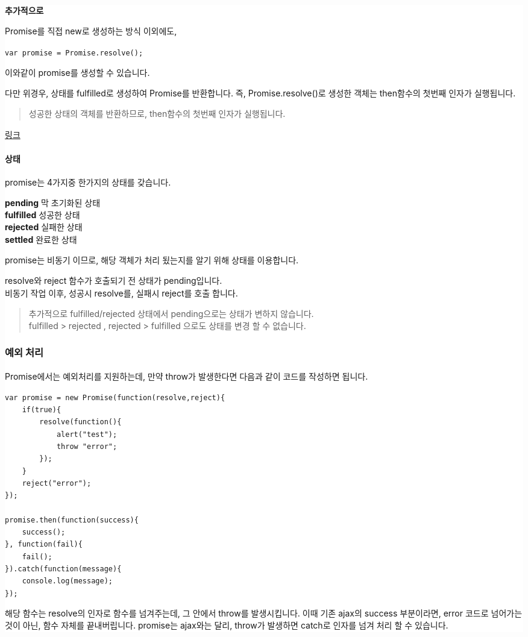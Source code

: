 
**추가적으로**

Promise를 직접 new로 생성하는 방식 이외에도, 
	
	var promise = Promise.resolve();    

이와같이 promise를 생성할 수 있습니다.     

다만 위경우, 상태를 fulfilled로 생성하여 Promise를 반환합니다. 
즉, Promise.resolve()로 생성한 객체는 then함수의 첫번째 인자가 실행됩니다.    
> 성공한 상태의 객체를 반환하므로,  then함수의 첫번째 인자가 실행됩니다.     

[링크](http://han41858.tistory.com/11)             

    
#### 상태     

promise는 4가지중 한가지의 상태를 갖습니다.      

**pending**   막 초기화된 상태   
**fulfilled**   성공한 상태       
**rejected**    실패한 상태     
**settled**   완료한 상태      

promise는 비동기 이므로, 해당 객체가 처리 됬는지를 알기 위해 상태를 이용합니다.  

resolve와 reject 함수가 호출되기 전 상태가 pending입니다.     
비동기 작업 이후, 성공시 resolve를, 실패시 reject를 호출 합니다. 

> 추가적으로 fulfilled/rejected 상태에서 pending으로는 상태가 변하지 않습니다.       
> fulfilled > rejected , rejected > fulfilled 으로도 상태를 변경 할 수 없습니다.     


### 예외 처리    

Promise에서는 예외처리를 지원하는데, 만약 throw가 발생한다면 다음과 같이 코드를 작성하면 됩니다.   

	var promise = new Promise(function(resolve,reject){
		if(true){
			resolve(function(){
				alert("test");
				throw "error";
			});
		}
		reject("error");
	});
	
	promise.then(function(success){
		success();
	}, function(fail){
		fail();
	}).catch(function(message){
		console.log(message);
	});   


해당 함수는 resolve의 인자로 함수를 넘겨주는데, 그 안에서 throw를 발생시킵니다.  이때 기존 ajax의 success 부분이라면, error 코드로 넘어가는 것이 아닌, 함수 자체를 끝내버립니다. 
promise는 ajax와는 달리,  throw가 발생하면 catch로 인자를 넘겨 처리 할 수 있습니다. 
